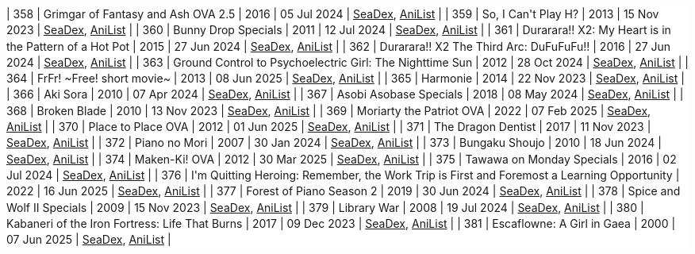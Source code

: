 | 358 | Grimgar of Fantasy and Ash OVA 2.5                                                                                                    | 2016 | 05 Jul 2024 | [SeaDex](https://releases.moe/21599/), [AniList](https://anilist.co/anime/21599)   |
| 359 | So, I Can't Play H?                                                                                                                   | 2013 | 15 Nov 2023 | [SeaDex](https://releases.moe/14893/), [AniList](https://anilist.co/anime/14893)   |
| 360 | Bunny Drop Specials                                                                                                                   | 2011 | 12 Jul 2024 | [SeaDex](https://releases.moe/11113/), [AniList](https://anilist.co/anime/11113)   |
| 361 | Durarara!! X2: My Heart is in the Pattern of a Hot Pot                                                                                | 2015 | 27 Jun 2024 | [SeaDex](https://releases.moe/21068/), [AniList](https://anilist.co/anime/21068)   |
| 362 | Durarara!! X2 The Third Arc: DuFuFuFu!!                                                                                               | 2016 | 27 Jun 2024 | [SeaDex](https://releases.moe/21695/), [AniList](https://anilist.co/anime/21695)   |
| 363 | Ground Control to Psychoelectric Girl: The Nighttime Sun                                                                              | 2012 | 28 Oct 2024 | [SeaDex](https://releases.moe/10638/), [AniList](https://anilist.co/anime/10638)   |
| 364 | FrFr! ~Free! short movie~                                                                                                             | 2013 | 08 Jun 2025 | [SeaDex](https://releases.moe/19671/), [AniList](https://anilist.co/anime/19671)   |
| 365 | Harmonie                                                                                                                              | 2014 | 22 Nov 2023 | [SeaDex](https://releases.moe/20501/), [AniList](https://anilist.co/anime/20501)   |
| 366 | Aki Sora                                                                                                                              | 2010 | 07 Apr 2024 | [SeaDex](https://releases.moe/8577/), [AniList](https://anilist.co/anime/8577)     |
| 367 | Asobi Asobase Specials                                                                                                                | 2018 | 08 May 2024 | [SeaDex](https://releases.moe/104368/), [AniList](https://anilist.co/anime/104368) |
| 368 | Broken Blade                                                                                                                          | 2010 | 13 Nov 2023 | [SeaDex](https://releases.moe/6772/), [AniList](https://anilist.co/anime/6772)     |
| 369 | Moriarty the Patriot OVA                                                                                                              | 2022 | 07 Feb 2025 | [SeaDex](https://releases.moe/138700/), [AniList](https://anilist.co/anime/138700) |
| 370 | Place to Place OVA                                                                                                                    | 2012 | 01 Jun 2025 | [SeaDex](https://releases.moe/16273/), [AniList](https://anilist.co/anime/16273)   |
| 371 | The Dragon Dentist                                                                                                                    | 2017 | 11 Nov 2023 | [SeaDex](https://releases.moe/87539/), [AniList](https://anilist.co/anime/87539)   |
| 372 | Piano no Mori                                                                                                                         | 2007 | 30 Jan 2024 | [SeaDex](https://releases.moe/2594/), [AniList](https://anilist.co/anime/2594)     |
| 373 | Bungaku Shoujo                                                                                                                        | 2010 | 18 Jun 2024 | [SeaDex](https://releases.moe/6408/), [AniList](https://anilist.co/anime/6408)     |
| 374 | Maken-Ki! OVA                                                                                                                         | 2012 | 30 Mar 2025 | [SeaDex](https://releases.moe/11209/), [AniList](https://anilist.co/anime/11209)   |
| 375 | Tawawa on Monday Specials                                                                                                             | 2016 | 02 Jul 2024 | [SeaDex](https://releases.moe/98060/), [AniList](https://anilist.co/anime/98060)   |
| 376 | I'm Quitting Heroing: Remember, the Work Trip is First and Foremost a Learning Opportunity                                            | 2022 | 16 Jun 2025 | [SeaDex](https://releases.moe/151126/), [AniList](https://anilist.co/anime/151126) |
| 377 | Forest of Piano Season 2                                                                                                              | 2019 | 30 Jun 2024 | [SeaDex](https://releases.moe/103049/), [AniList](https://anilist.co/anime/103049) |
| 378 | Spice and Wolf II Specials                                                                                                            | 2009 | 15 Nov 2023 | [SeaDex](https://releases.moe/6884/), [AniList](https://anilist.co/anime/6884)     |
| 379 | Library War                                                                                                                           | 2008 | 19 Jul 2024 | [SeaDex](https://releases.moe/3613/), [AniList](https://anilist.co/anime/3613)     |
| 380 | Kabaneri of the Iron Fortress: Life That Burns                                                                                        | 2017 | 09 Dec 2023 | [SeaDex](https://releases.moe/98663/), [AniList](https://anilist.co/anime/98663)   |
| 381 | Escaflowne: A Girl in Gaea                                                                                                            | 2000 | 07 Jun 2025 | [SeaDex](https://releases.moe/393/), [AniList](https://anilist.co/anime/393)       |